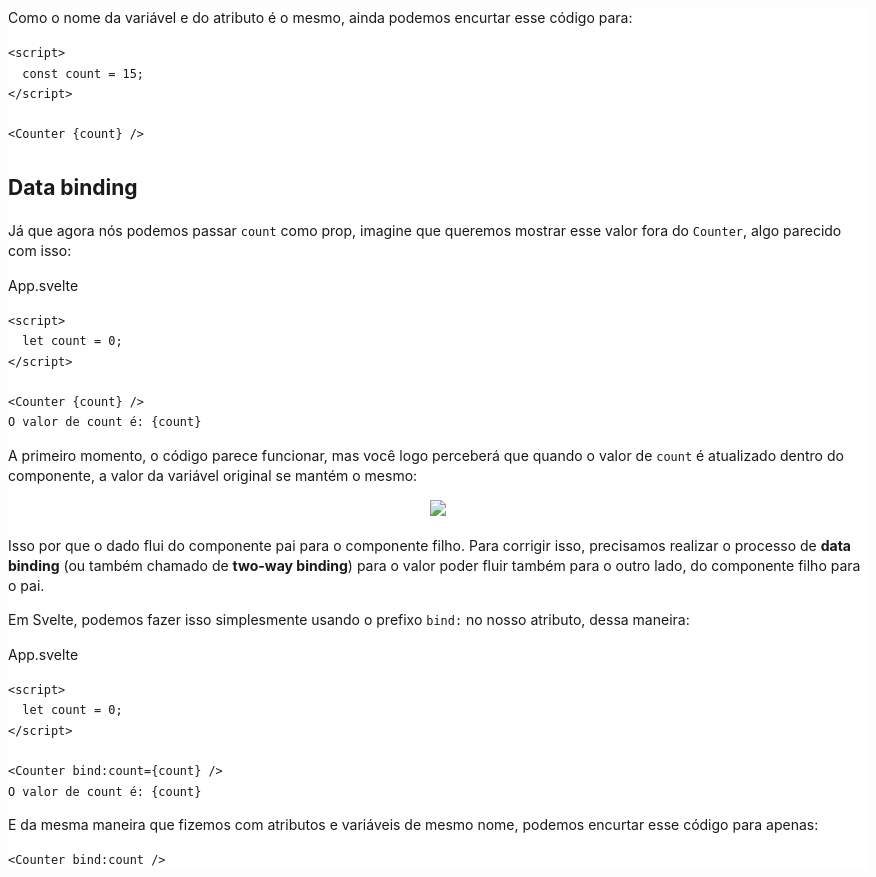 Como o nome da variável e do atributo é o mesmo, ainda podemos encurtar esse código para:

```svelte
<script>
  const count = 15;
</script>

<Counter {count} />
```

## Data binding

Já que agora nós podemos passar `count` como prop, imagine que queremos mostrar esse valor fora do `Counter`, algo parecido com isso:

<p class="file-title">App.svelte</p>

```svelte
<script>
  let count = 0;
</script>

<Counter {count} />
O valor de count é: {count}
```

A primeiro momento, o código parece funcionar, mas você logo perceberá que quando o valor de `count` é atualizado dentro do componente, a valor da variável original se mantém o mesmo:

<p align="center">
  <img src="/img/svelte-overview-data-binding-fail.gif" />
</p>

Isso por que o dado flui do componente pai para o componente filho. Para corrigir isso, precisamos realizar o processo de **data binding** (ou também chamado de **two-way binding**) para o valor poder fluir também para o outro lado, do componente filho para o pai.

Em Svelte, podemos fazer isso simplesmente usando o prefixo `bind:` no nosso atributo, dessa maneira:

<p class="file-title">App.svelte</p>

```svelte
<script>
  let count = 0;
</script>

<Counter bind:count={count} />
O valor de count é: {count}
```

E da mesma maneira que fizemos com atributos e variáveis de mesmo nome, podemos encurtar esse código para apenas:

```svelte
<Counter bind:count />
```
